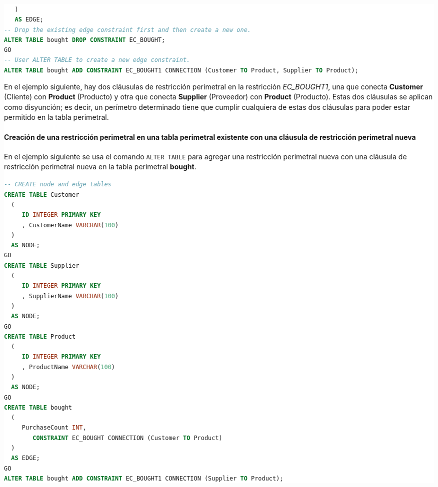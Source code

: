 ```sql
   )
   AS EDGE;
-- Drop the existing edge constraint first and then create a new one.
ALTER TABLE bought DROP CONSTRAINT EC_BOUGHT;
GO
-- User ALTER TABLE to create a new edge constraint.
ALTER TABLE bought ADD CONSTRAINT EC_BOUGHT1 CONNECTION (Customer TO Product, Supplier TO Product);
```  

En el ejemplo siguiente, hay dos cláusulas de restricción perimetral en la restricción *EC_BOUGHT1*, una que conecta **Customer** (Cliente) con **Product** (Producto) y otra que conecta **Supplier** (Proveedor) con **Product** (Producto). Estas dos cláusulas se aplican como disyunción; es decir, un perímetro determinado tiene que cumplir cualquiera de estas dos cláusulas para poder estar permitido en la tabla perimetral.

#### <a name="creating-a-new-edge-constraint-on-existing-edge-table-with-new-edge-constraint-clause"></a>Creación de una restricción perimetral en una tabla perimetral existente con una cláusula de restricción perimetral nueva

En el ejemplo siguiente se usa el comando `ALTER TABLE` para agregar una restricción perimetral nueva con una cláusula de restricción perimetral nueva en la tabla perimetral **bought**.
  
 ```sql
-- CREATE node and edge tables
CREATE TABLE Customer
   (
      ID INTEGER PRIMARY KEY
      , CustomerName VARCHAR(100)
   )
   AS NODE;
GO
CREATE TABLE Supplier
   (
      ID INTEGER PRIMARY KEY
      , SupplierName VARCHAR(100)
   )
   AS NODE;
GO
CREATE TABLE Product
   (
      ID INTEGER PRIMARY KEY
      , ProductName VARCHAR(100)
   )
   AS NODE;
GO
CREATE TABLE bought
   (
      PurchaseCount INT,
         CONSTRAINT EC_BOUGHT CONNECTION (Customer TO Product)
   )
   AS EDGE;
GO
ALTER TABLE bought ADD CONSTRAINT EC_BOUGHT1 CONNECTION (Supplier TO Product);
 ```  
